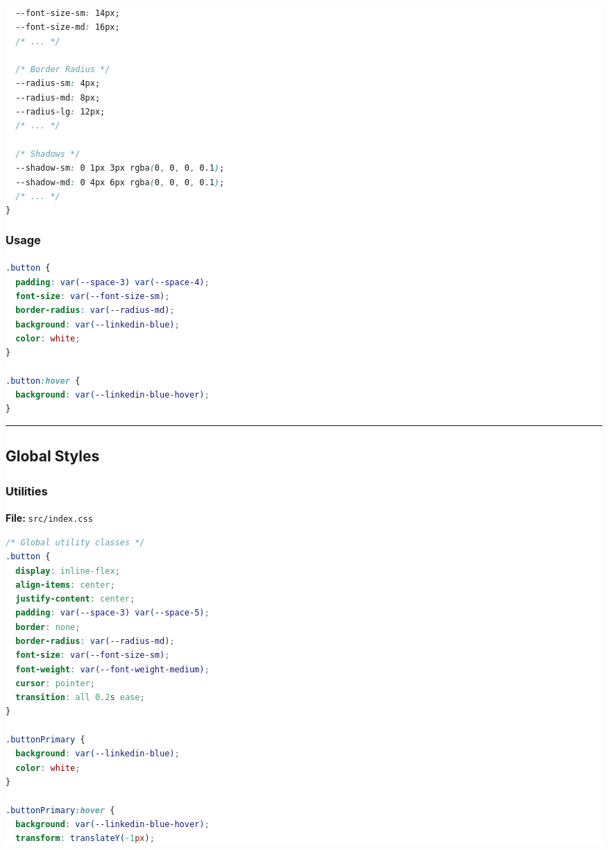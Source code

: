 ```css
  --font-size-sm: 14px;
  --font-size-md: 16px;
  /* ... */
  
  /* Border Radius */
  --radius-sm: 4px;
  --radius-md: 8px;
  --radius-lg: 12px;
  /* ... */
  
  /* Shadows */
  --shadow-sm: 0 1px 3px rgba(0, 0, 0, 0.1);
  --shadow-md: 0 4px 6px rgba(0, 0, 0, 0.1);
  /* ... */
}
```

### Usage

```css
.button {
  padding: var(--space-3) var(--space-4);
  font-size: var(--font-size-sm);
  border-radius: var(--radius-md);
  background: var(--linkedin-blue);
  color: white;
}

.button:hover {
  background: var(--linkedin-blue-hover);
}
```

---

## Global Styles

### Utilities

**File:** `src/index.css`

```css
/* Global utility classes */
.button {
  display: inline-flex;
  align-items: center;
  justify-content: center;
  padding: var(--space-3) var(--space-5);
  border: none;
  border-radius: var(--radius-md);
  font-size: var(--font-size-sm);
  font-weight: var(--font-weight-medium);
  cursor: pointer;
  transition: all 0.2s ease;
}

.buttonPrimary {
  background: var(--linkedin-blue);
  color: white;
}

.buttonPrimary:hover {
  background: var(--linkedin-blue-hover);
  transform: translateY(-1px);
```